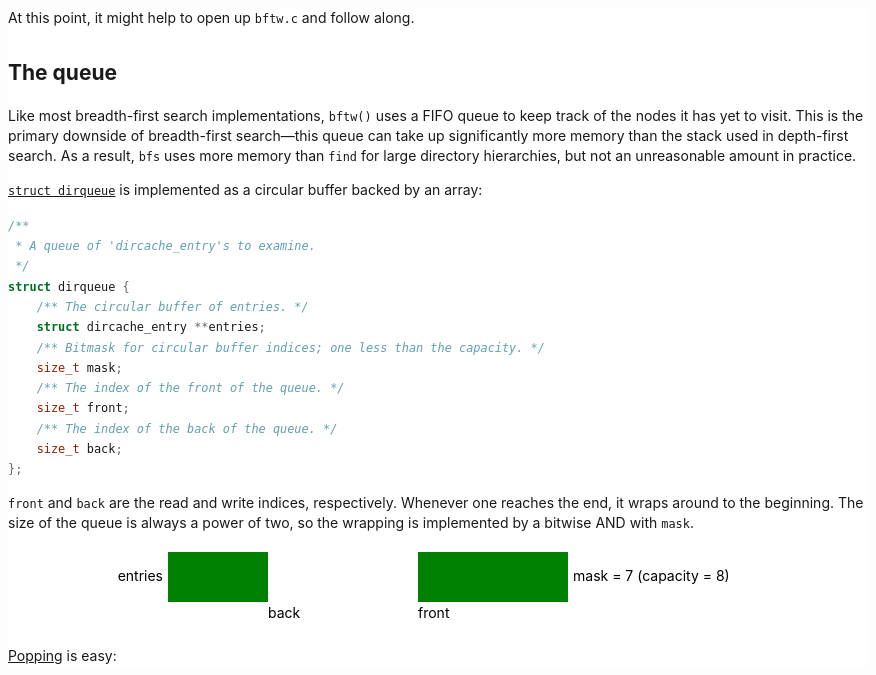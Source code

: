At this point, it might help to open up `bftw.c` and follow along.

[`bftw.c`]: /cgit/bfs.git/tree/bftw.c?id=94a804972d9e2099bb38461161e82277e5ab1747


## The queue

Like most breadth-first search implementations, `bftw()` uses a FIFO queue to keep track of the nodes it has yet to visit.
This is the primary downside of breadth-first search—this queue can take up significantly more memory than the stack used in depth-first search.
As a result, `bfs` uses more memory than `find` for large directory hierarchies, but not an unreasonable amount in practice.

[`struct dirqueue`] is implemented as a circular buffer backed by an array:

[`struct dirqueue`]: /cgit/bfs.git/tree/bftw.c?id=94a804972d9e2099bb38461161e82277e5ab1747#n387.

```c
/**
 * A queue of 'dircache_entry's to examine.
 */
struct dirqueue {
	/** The circular buffer of entries. */
	struct dircache_entry **entries;
	/** Bitmask for circular buffer indices; one less than the capacity. */
	size_t mask;
	/** The index of the front of the queue. */
	size_t front;
	/** The index of the back of the queue. */
	size_t back;
};
```

`front` and `back` are the read and write indices, respectively.
Whenever one reaches the end, it wraps around to the beginning.
The size of the queue is always a power of two, so the wrapping is implemented by a bitwise AND with `mask`.

<p style="text-align: center;">
    <svg xmlns="http://www.w3.org/2000/svg" width="650" height="80">
        <text x="50" y="30" text-anchor="end" fill="var(--fg)" dominant-baseline="middle">entries</text>
        <rect x="55" y="5" width="50" height="50" stroke="var(--fg)" stroke-width="2" fill="green" />
        <rect x="105" y="5" width="50" height="50" stroke="var(--fg)" stroke-width="2" fill="green" />
        <rect x="155" y="5" width="50" height="50" stroke="var(--fg)" stroke-width="2" fill="none" />
        <rect x="205" y="5" width="50" height="50" stroke="var(--fg)" stroke-width="2" fill="none" />
        <rect x="255" y="5" width="50" height="50" stroke="var(--fg)" stroke-width="2" fill="none" />
        <rect x="305" y="5" width="50" height="50" stroke="var(--fg)" stroke-width="2" fill="green" />
        <rect x="355" y="5" width="50" height="50" stroke="var(--fg)" stroke-width="2" fill="green" />
        <rect x="405" y="5" width="50" height="50" stroke="var(--fg)" stroke-width="2" fill="green" />
        <text x="155" y="60" fill="var(--fg)" dominant-baseline="hanging">back</text>
        <text x="305" y="60" fill="var(--fg)" dominant-baseline="hanging">front</text>
        <text x="460" y="30" fill="var(--fg)" dominant-baseline="middle">mask = 7 (capacity = 8)</text>
    </svg>
</p>

[Popping](/cgit/bfs.git/tree/bftw.c?id=94a804972d9e2099bb38461161e82277e5ab1747#n447) is easy:


[`bfs`]: ../projects/bfs.md
[breadth-first]: https://en.wikipedia.org/wiki/Breadth-first_search
[depth-first]: https://en.wikipedia.org/wiki/Depth-first_search
[`bftw()`]: /cgit/bfs.git/tree/bftw.h?id=94a804972d9e2099bb38461161e82277e5ab1747#n127
[`nftw()`]: https://pubs.opengroup.org/onlinepubs/9799919799/functions/nftw.html
[`open("a/b/c")`]: https://pubs.opengroup.org/onlinepubs/9799919799/functions/open.html
[`struct dircache_entry`]: /cgit/bfs.git/tree/bftw.c?id=94a804972d9e2099bb38461161e82277e5ab1747#n38
[flexible array member]: https://en.cppreference.com/w/c/language/struct#Explanation
[`dstresize()`]: /cgit/bfs.git/tree/dstring.c?id=94a804972d9e2099bb38461161e82277e5ab1747#n66
[limited]: https://pubs.opengroup.org/onlinepubs/9799919799/functions/getrlimit.html
[array-backed binary heap]: https://en.wikipedia.org/wiki/Binary_heap#Heap_implementation
[Incrementing]: /cgit/bfs.git/tree/bftw.c?id=94a804972d9e2099bb38461161e82277e5ab1747#n150
[decrementing]: /cgit/bfs.git/tree/bftw.c?id=94a804972d9e2099bb38461161e82277e5ab1747#n159
[down]: /cgit/bfs.git/tree/bftw.c?id=94a804972d9e2099bb38461161e82277e5ab1747#n122
[up]: /cgit/bfs.git/tree/bftw.c?id=94a804972d9e2099bb38461161e82277e5ab1747#n104
[`readdir()`]: https://pubs.opengroup.org/onlinepubs/9799919799/functions/readdir.html
[`dircache_entry_open()`]: /cgit/bfs.git/tree/bftw.c?id=94a804972d9e2099bb38461161e82277e5ab1747#n317a
[`fdopendir()`]: https://pubs.opengroup.org/onlinepubs/9799919799/functions/fdopendir.html
[extra logic]: /cgit/bfs.git/tree/bftw.h?id=94a804972d9e2099bb38461161e82277e5ab1747#n293
[`dup()`]: https://pubs.opengroup.org/onlinepubs/9799919799/functions/dup.html
[`stat()`]: https://pubs.opengroup.org/onlinepubs/9799919799/functions/fstatat.html
[uses]: /cgit/bfs.git/tree/bftw.c?id=94a804972d9e2099bb38461161e82277e5ab1747#n465
[implementation]: https://sourceware.org/git/?p=glibc.git;a=blob;f=sysdeps/posix/fdopendir.c;h=227174ec541e87710ee8ffc36c4b7652655d29a7;hb=HEAD#l32
[post-order traversal]: https://en.wikipedia.org/wiki/Tree_traversal#Post-order
[invoke the callback again]: /cgit/bfs.git/tree/bftw.c?id=94a804972d9e2099bb38461161e82277e5ab1747#n822
[`bftw_init_buffers()`]: /cgit/bfs.git/tree/bftw.c?id=94a804972d9e2099bb38461161e82277e5ab1747#n660
[`bftw_handle_path()`]: /cgit/bfs.git/tree/bftw.c?id=94a804972d9e2099bb38461161e82277e5ab1747#n738
[`enum bftw_action values`]: /cgit/bfs.git/tree/bftw.h?id=94a804972d9e2099bb38461161e82277e5ab1747#n82
[`switch`]: /cgit/bfs.git/tree/bftw.c?id=94a804972d9e2099bb38461161e82277e5ab1747#n949
[GNU find]: https://www.gnu.org/software/findutils/